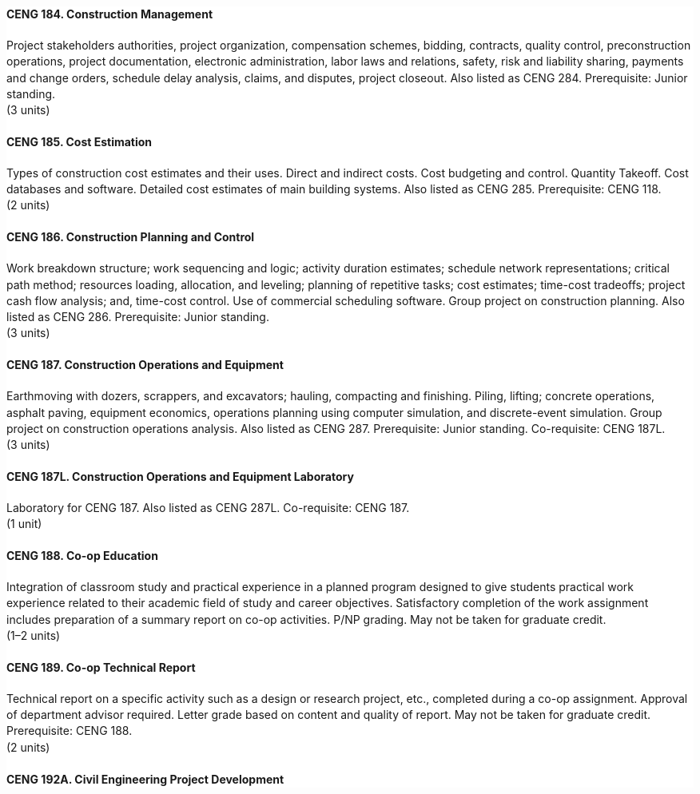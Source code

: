 #### CENG 184. Construction Management

Project stakeholders authorities, project organization, compensation schemes, bidding, contracts, quality control, preconstruction operations, project documentation, electronic administration, labor laws and relations, safety, risk and liability sharing, payments and change orders, schedule delay analysis, claims, and disputes, project closeout. Also listed as CENG 284. Prerequisite: Junior standing.   
\(3 units\)

#### CENG 185. Cost Estimation

Types of construction cost estimates and their uses. Direct and indirect costs. Cost budgeting and control. Quantity Takeoff. Cost databases and software. Detailed cost estimates of main building systems. Also listed as CENG 285. Prerequisite: CENG 118.   
\(2 units\)

#### CENG 186. Construction Planning and Control 

Work breakdown structure; work sequencing and logic; activity duration estimates; schedule network representations; critical path method; resources loading, allocation, and leveling; planning of repetitive tasks; cost estimates; time-cost tradeoffs; project cash flow analysis; and, time-cost control. Use of commercial scheduling software. Group project on construction planning. Also listed as CENG 286. Prerequisite: Junior standing.   
\(3 units\) 

#### CENG 187. Construction Operations and Equipment 

Earthmoving with dozers, scrappers, and excavators; hauling, compacting and finishing. Piling, lifting; concrete operations, asphalt paving, equipment economics, operations planning using computer simulation, and discrete-event simulation. Group project on construction operations analysis. Also listed as CENG 287. Prerequisite: Junior standing. Co-requisite: CENG 187L.   
\(3 units\)

#### CENG 187L. Construction Operations and Equipment Laboratory

Laboratory for CENG 187. Also listed as CENG 287L. Co-requisite: CENG 187.   
\(1 unit\)

#### CENG 188. Co-op Education

Integration of classroom study and practical experience in a planned program designed to give students practical work experience related to their academic field of study and career objectives. Satisfactory completion of the work assignment includes preparation of a summary report on co-op activities. P/NP grading. May not be taken for graduate credit.   
\(1–2 units\)

#### CENG 189. Co-op Technical Report

Technical report on a specific activity such as a design or research project, etc., completed during a co-op assignment. Approval of department advisor required. Letter grade based on content and quality of report. May not be taken for graduate credit. Prerequisite: CENG 188.   
\(2 units\)

#### CENG 192A. Civil Engineering Project Development
